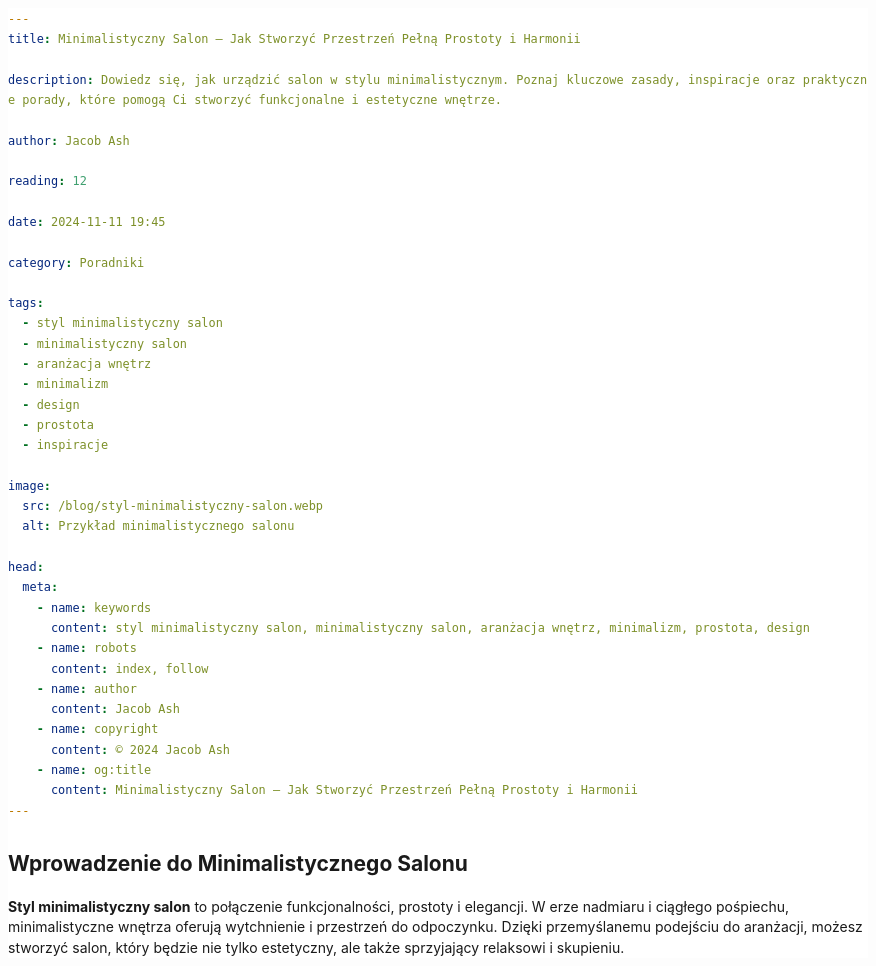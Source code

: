 ```yaml
---
title: Minimalistyczny Salon – Jak Stworzyć Przestrzeń Pełną Prostoty i Harmonii

description: Dowiedz się, jak urządzić salon w stylu minimalistycznym. Poznaj kluczowe zasady, inspiracje oraz praktyczne porady, które pomogą Ci stworzyć funkcjonalne i estetyczne wnętrze.

author: Jacob Ash

reading: 12

date: 2024-11-11 19:45

category: Poradniki

tags:
  - styl minimalistyczny salon
  - minimalistyczny salon
  - aranżacja wnętrz
  - minimalizm
  - design
  - prostota
  - inspiracje

image:
  src: /blog/styl-minimalistyczny-salon.webp
  alt: Przykład minimalistycznego salonu

head:
  meta:
    - name: keywords
      content: styl minimalistyczny salon, minimalistyczny salon, aranżacja wnętrz, minimalizm, prostota, design
    - name: robots
      content: index, follow
    - name: author
      content: Jacob Ash
    - name: copyright
      content: © 2024 Jacob Ash
    - name: og:title
      content: Minimalistyczny Salon – Jak Stworzyć Przestrzeń Pełną Prostoty i Harmonii
---
```


## Wprowadzenie do Minimalistycznego Salonu

**Styl minimalistyczny salon** to połączenie funkcjonalności, prostoty i elegancji. W erze nadmiaru i ciągłego pośpiechu, minimalistyczne wnętrza oferują wytchnienie i przestrzeń do odpoczynku. Dzięki przemyślanemu podejściu do aranżacji, możesz stworzyć salon, który będzie nie tylko estetyczny, ale także sprzyjający relaksowi i skupieniu.
